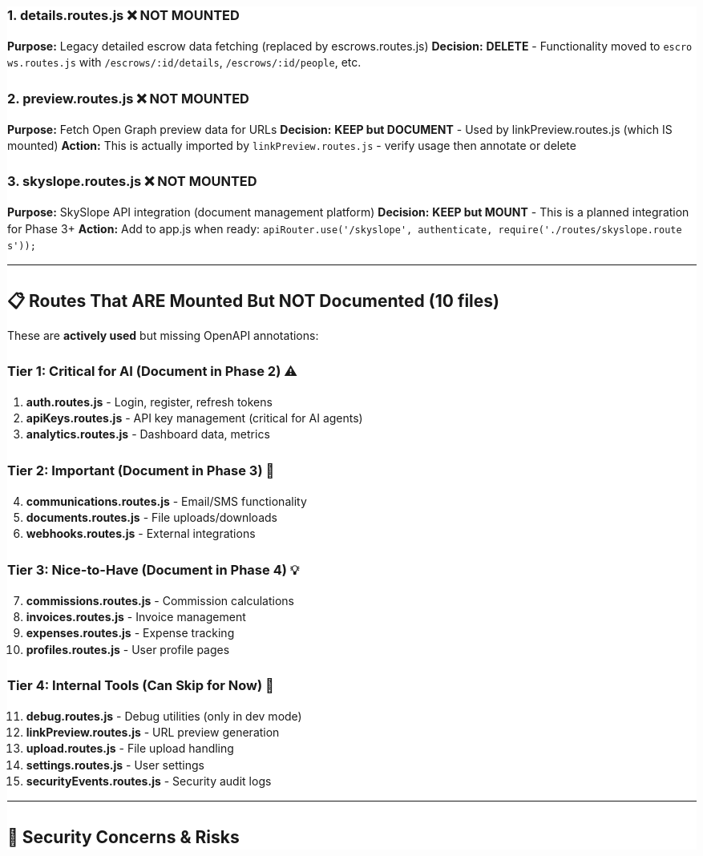 ### **1. details.routes.js** ❌ NOT MOUNTED
**Purpose:** Legacy detailed escrow data fetching (replaced by escrows.routes.js)
**Decision:** **DELETE** - Functionality moved to `escrows.routes.js` with `/escrows/:id/details`, `/escrows/:id/people`, etc.

### **2. preview.routes.js** ❌ NOT MOUNTED
**Purpose:** Fetch Open Graph preview data for URLs
**Decision:** **KEEP but DOCUMENT** - Used by linkPreview.routes.js (which IS mounted)
**Action:** This is actually imported by `linkPreview.routes.js` - verify usage then annotate or delete

### **3. skyslope.routes.js** ❌ NOT MOUNTED
**Purpose:** SkySlope API integration (document management platform)
**Decision:** **KEEP but MOUNT** - This is a planned integration for Phase 3+
**Action:** Add to app.js when ready: `apiRouter.use('/skyslope', authenticate, require('./routes/skyslope.routes'));`

---

## 📋 Routes That ARE Mounted But NOT Documented (10 files)

These are **actively used** but missing OpenAPI annotations:

### **Tier 1: Critical for AI (Document in Phase 2)** ⚠️
1. **auth.routes.js** - Login, register, refresh tokens
2. **apiKeys.routes.js** - API key management (critical for AI agents)
3. **analytics.routes.js** - Dashboard data, metrics

### **Tier 2: Important (Document in Phase 3)** 📝
4. **communications.routes.js** - Email/SMS functionality
5. **documents.routes.js** - File uploads/downloads
6. **webhooks.routes.js** - External integrations

### **Tier 3: Nice-to-Have (Document in Phase 4)** 💡
7. **commissions.routes.js** - Commission calculations
8. **invoices.routes.js** - Invoice management
9. **expenses.routes.js** - Expense tracking
10. **profiles.routes.js** - User profile pages

### **Tier 4: Internal Tools (Can Skip for Now)** 🔧
11. **debug.routes.js** - Debug utilities (only in dev mode)
12. **linkPreview.routes.js** - URL preview generation
13. **upload.routes.js** - File upload handling
14. **settings.routes.js** - User settings
15. **securityEvents.routes.js** - Security audit logs

---

## 🚨 Security Concerns & Risks
